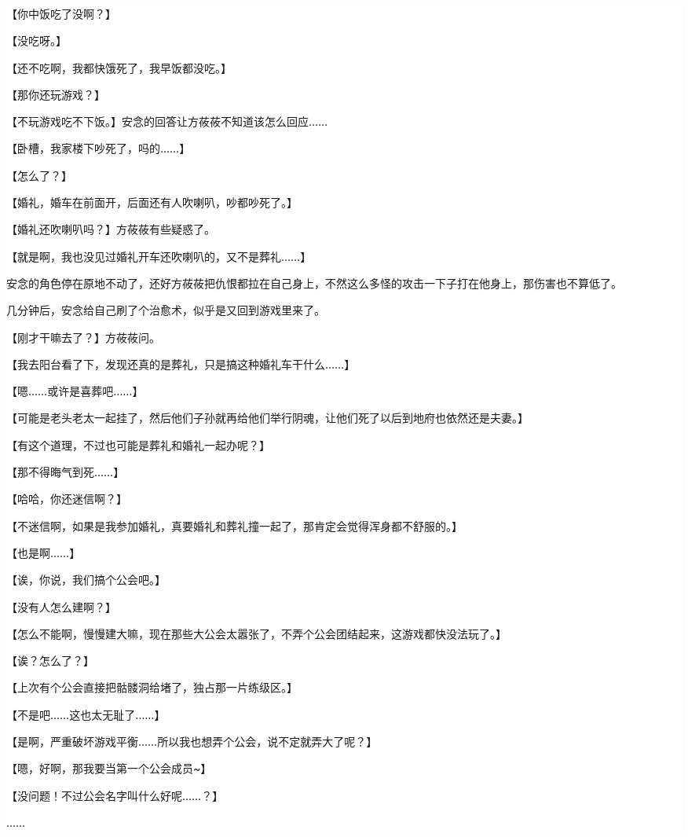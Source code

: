 【你中饭吃了没啊？】

【没吃呀。】

【还不吃啊，我都快饿死了，我早饭都没吃。】

【那你还玩游戏？】

【不玩游戏吃不下饭。】安念的回答让方莜莜不知道该怎么回应……

【卧槽，我家楼下吵死了，吗的……】

【怎么了？】

【婚礼，婚车在前面开，后面还有人吹喇叭，吵都吵死了。】

【婚礼还吹喇叭吗？】方莜莜有些疑惑了。

【就是啊，我也没见过婚礼开车还吹喇叭的，又不是葬礼……】

安念的角色停在原地不动了，还好方莜莜把仇恨都拉在自己身上，不然这么多怪的攻击一下子打在他身上，那伤害也不算低了。

几分钟后，安念给自己刷了个治愈术，似乎是又回到游戏里来了。

【刚才干嘛去了？】方莜莜问。

【我去阳台看了下，发现还真的是葬礼，只是搞这种婚礼车干什么……】

【嗯……或许是喜葬吧……】

【可能是老头老太一起挂了，然后他们子孙就再给他们举行阴魂，让他们死了以后到地府也依然还是夫妻。】

【有这个道理，不过也可能是葬礼和婚礼一起办呢？】

【那不得晦气到死……】

【哈哈，你还迷信啊？】

【不迷信啊，如果是我参加婚礼，真要婚礼和葬礼撞一起了，那肯定会觉得浑身都不舒服的。】

【也是啊……】

【诶，你说，我们搞个公会吧。】

【没有人怎么建啊？】

【怎么不能啊，慢慢建大嘛，现在那些大公会太嚣张了，不弄个公会团结起来，这游戏都快没法玩了。】

【诶？怎么了？】

【上次有个公会直接把骷髅洞给堵了，独占那一片练级区。】

【不是吧……这也太无耻了……】

【是啊，严重破坏游戏平衡……所以我也想弄个公会，说不定就弄大了呢？】

【嗯，好啊，那我要当第一个公会成员\~】

【没问题！不过公会名字叫什么好呢……？】

……
